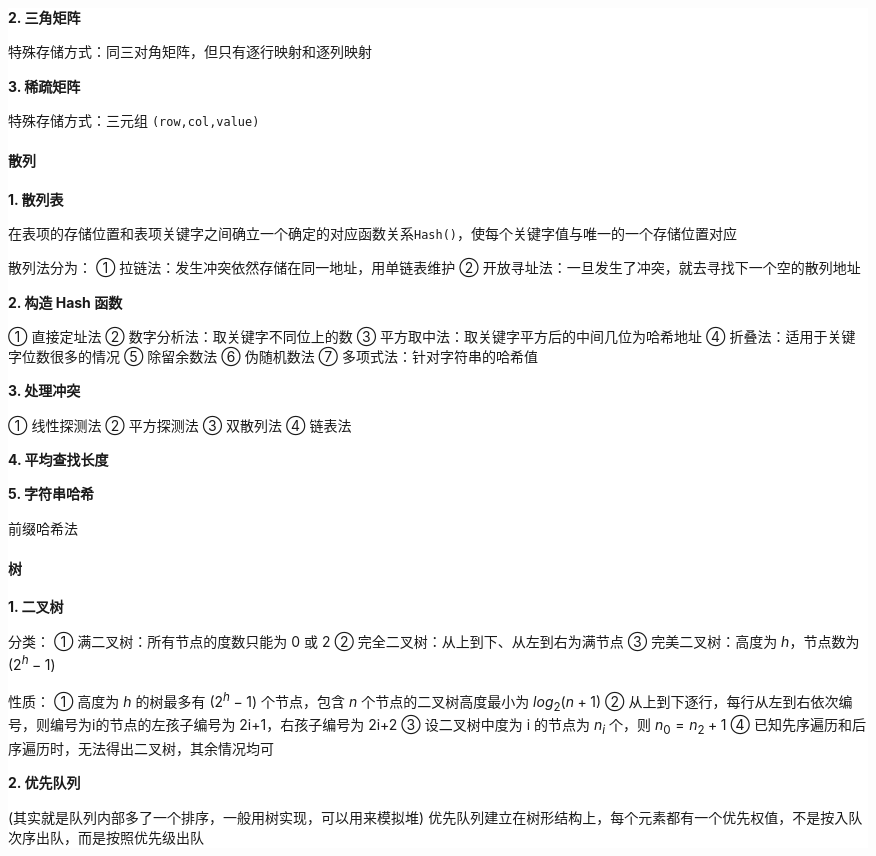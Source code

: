 **2. 三角矩阵**

特殊存储方式：同三对角矩阵，但只有逐行映射和逐列映射

**3. 稀疏矩阵**

特殊存储方式：三元组 `(row,col,value)`

#### 散列

**1. 散列表**

在表项的存储位置和表项关键字之间确立一个确定的对应函数关系`Hash()`，使每个关键字值与唯一的一个存储位置对应

散列法分为：
① 拉链法：发生冲突依然存储在同一地址，用单链表维护
② 开放寻址法：一旦发生了冲突，就去寻找下一个空的散列地址

**2. 构造 Hash 函数**

① 直接定址法
② 数字分析法：取关键字不同位上的数
③ 平方取中法：取关键字平方后的中间几位为哈希地址
④ 折叠法：适用于关键字位数很多的情况
⑤ 除留余数法
⑥ 伪随机数法
⑦ 多项式法：针对字符串的哈希值

**3. 处理冲突**

① 线性探测法
② 平方探测法
③ 双散列法
④ 链表法

**4. 平均查找长度**

**5. 字符串哈希**

前缀哈希法

#### 树

**1. 二叉树**

分类：
① 满二叉树：所有节点的度数只能为 0 或 2
② 完全二叉树：从上到下、从左到右为满节点
③ 完美二叉树：高度为 $h$，节点数为 $(2^h-1)$

性质：
① 高度为 $h$ 的树最多有 $(2^h-1)$ 个节点，包含 $n$ 个节点的二叉树高度最小为 $log_2(n+1)$
② 从上到下逐行，每行从左到右依次编号，则编号为i的节点的左孩子编号为 2i+1，右孩子编号为 2i+2
③ 设二叉树中度为 i 的节点为 $n_i$ 个，则 $n_0=n_2+1$
④ 已知先序遍历和后序遍历时，无法得出二叉树，其余情况均可

**2. 优先队列**

(其实就是队列内部多了一个排序，一般用树实现，可以用来模拟堆)
优先队列建立在树形结构上，每个元素都有一个优先权值，不是按入队次序出队，而是按照优先级出队
